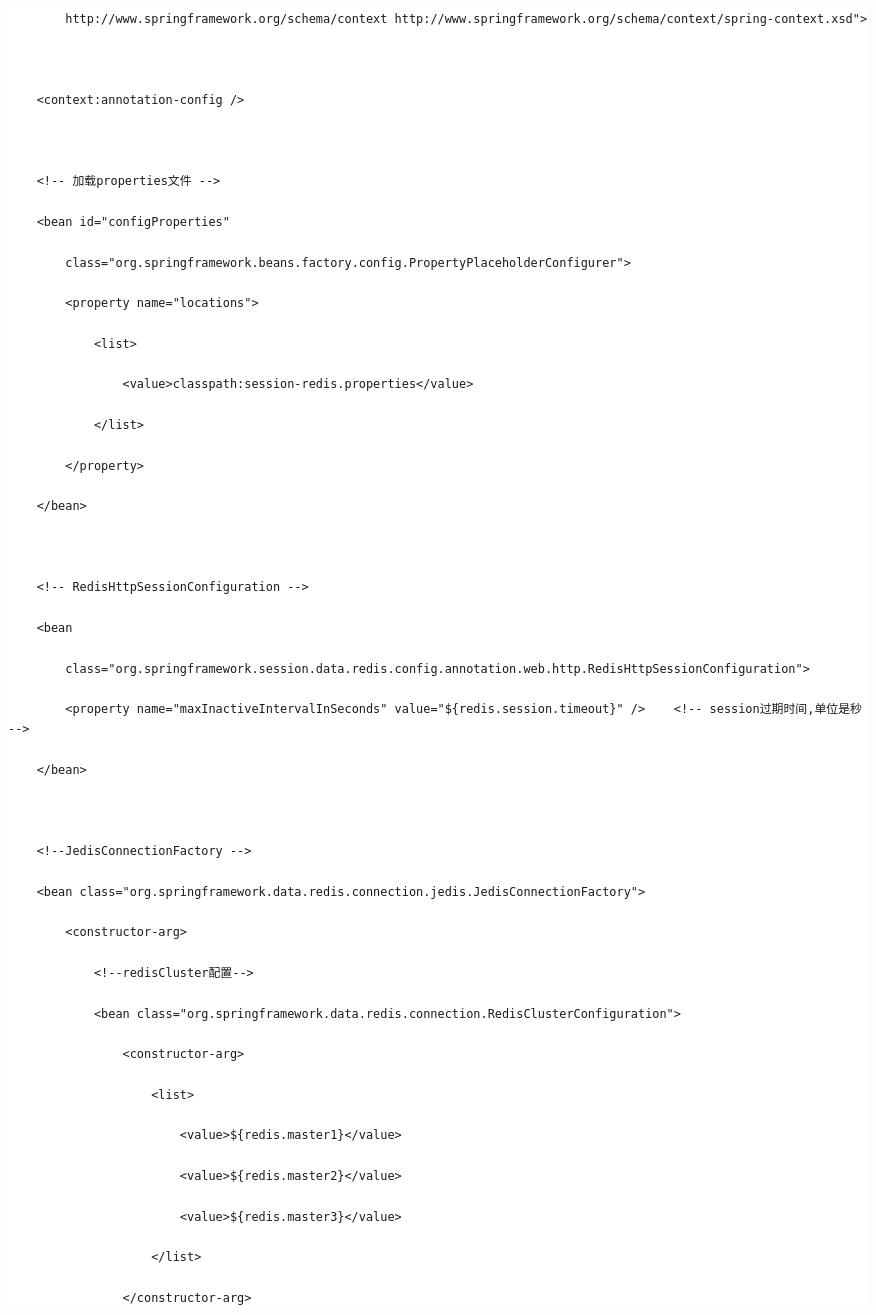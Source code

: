             http://www.springframework.org/schema/context http://www.springframework.org/schema/context/spring-context.xsd">

    

        <context:annotation-config />

    

        <!-- 加载properties文件 -->

        <bean id="configProperties"

            class="org.springframework.beans.factory.config.PropertyPlaceholderConfigurer">

            <property name="locations">

                <list>

                    <value>classpath:session-redis.properties</value>

                </list>

            </property>

        </bean>

    

        <!-- RedisHttpSessionConfiguration -->

        <bean

            class="org.springframework.session.data.redis.config.annotation.web.http.RedisHttpSessionConfiguration">

            <property name="maxInactiveIntervalInSeconds" value="${redis.session.timeout}" />    <!-- session过期时间,单位是秒 -->

        </bean>

        

        <!--JedisConnectionFactory -->

        <bean class="org.springframework.data.redis.connection.jedis.JedisConnectionFactory">

            <constructor-arg>

                <!--redisCluster配置-->  

                <bean class="org.springframework.data.redis.connection.RedisClusterConfiguration">  

                    <constructor-arg>

                        <list>

                            <value>${redis.master1}</value>

                            <value>${redis.master2}</value>

                            <value>${redis.master3}</value>

                        </list>

                    </constructor-arg>  
